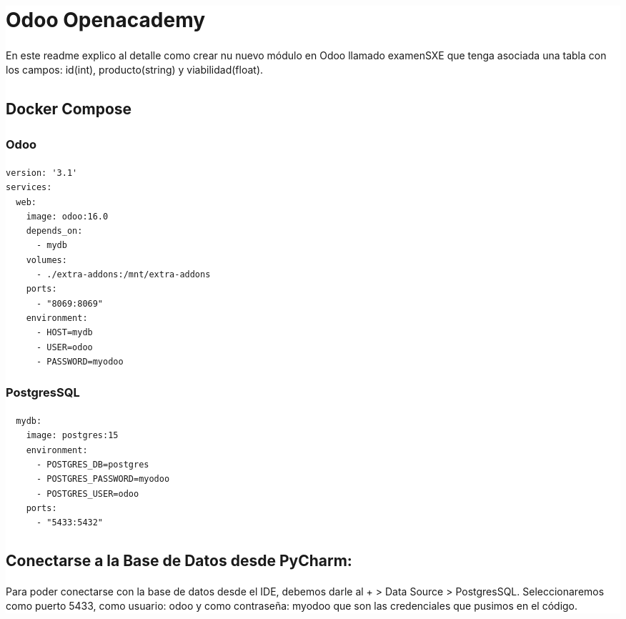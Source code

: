 # Odoo Openacademy

En este readme explico al detalle como crear nu nuevo módulo en Odoo llamado examenSXE que tenga asociada una tabla con los campos: id(int), producto(string) y viabilidad(float).

## Docker Compose
### Odoo
```
version: '3.1'
services:
  web:
    image: odoo:16.0
    depends_on:
      - mydb
    volumes:
      - ./extra-addons:/mnt/extra-addons
    ports:
      - "8069:8069"
    environment:
      - HOST=mydb
      - USER=odoo
      - PASSWORD=myodoo
```
### PostgresSQL
```
  mydb:
    image: postgres:15
    environment:
      - POSTGRES_DB=postgres
      - POSTGRES_PASSWORD=myodoo
      - POSTGRES_USER=odoo
    ports:
      - "5433:5432"
```

## Conectarse a la Base de Datos desde PyCharm:
Para poder conectarse con la base de datos desde el IDE, debemos darle al + > Data Source > PostgresSQL.
Seleccionaremos como puerto 5433, como usuario: odoo y como contraseña: myodoo que son las credenciales que pusimos en el código.
